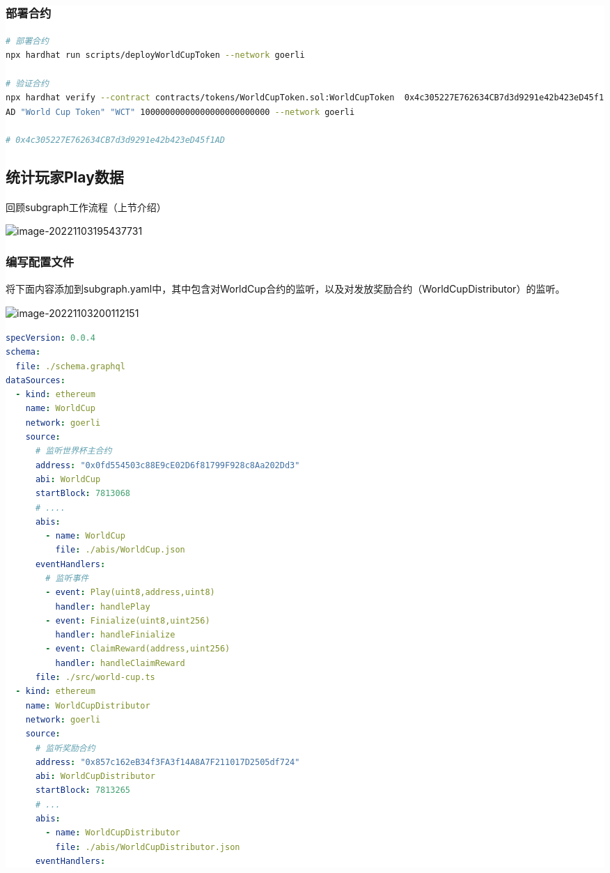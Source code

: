 ### 部署合约

```sh
# 部署合约
npx hardhat run scripts/deployWorldCupToken --network goerli

# 验证合约
npx hardhat verify --contract contracts/tokens/WorldCupToken.sol:WorldCupToken  0x4c305227E762634CB7d3d9291e42b423eD45f1AD "World Cup Token" "WCT" 10000000000000000000000000 --network goerli

# 0x4c305227E762634CB7d3d9291e42b423eD45f1AD
```

## 统计玩家Play数据

回顾subgraph工作流程（上节介绍）

![image-20221103195437731](assets/image-20221103195437731.png)

### 编写配置文件

将下面内容添加到subgraph.yaml中，其中包含对WorldCup合约的监听，以及对发放奖励合约（WorldCupDistributor）的监听。

![image-20221103200112151](assets/image-20221103200112151.png)

```YAML
specVersion: 0.0.4
schema:
  file: ./schema.graphql
dataSources:
  - kind: ethereum
    name: WorldCup
    network: goerli
    source:
      # 监听世界杯主合约
      address: "0x0fd554503c88E9cE02D6f81799F928c8Aa202Dd3"
      abi: WorldCup
      startBlock: 7813068
      # ....
      abis:
        - name: WorldCup
          file: ./abis/WorldCup.json
      eventHandlers:
        # 监听事件
        - event: Play(uint8,address,uint8)
          handler: handlePlay
        - event: Finialize(uint8,uint256)
          handler: handleFinialize
        - event: ClaimReward(address,uint256)
          handler: handleClaimReward
      file: ./src/world-cup.ts
  - kind: ethereum
    name: WorldCupDistributor
    network: goerli
    source:
      # 监听奖励合约
      address: "0x857c162eB34f3FA3f14A8A7F211017D2505df724"
      abi: WorldCupDistributor
      startBlock: 7813265
      # ...
      abis:
        - name: WorldCupDistributor
          file: ./abis/WorldCupDistributor.json
      eventHandlers:
```